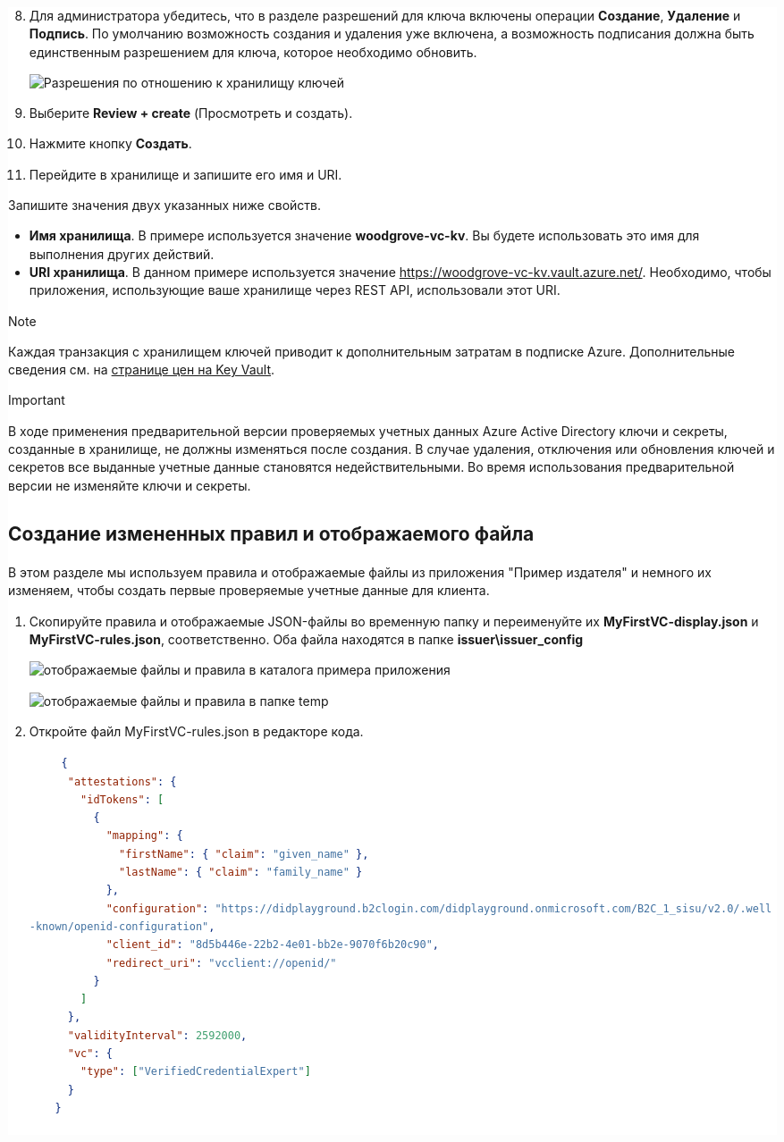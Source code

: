 8. Для администратора убедитесь, что в разделе разрешений для ключа включены операции **Создание**, **Удаление** и **Подпись**. По умолчанию возможность создания и удаления уже включена, а возможность подписания должна быть единственным разрешением для ключа, которое необходимо обновить. 

    ![Разрешения по отношению к хранилищу ключей](media/enable-your-tenant-verifiable-credentials/keyvault-access.png)

9. Выберите **Review + create** (Просмотреть и создать).
10. Нажмите кнопку **Создать**.
11. Перейдите в хранилище и запишите его имя и URI.

Запишите значения двух указанных ниже свойств.

- **Имя хранилища**. В примере используется значение **woodgrove-vc-kv**. Вы будете использовать это имя для выполнения других действий.
- **URI хранилища**. В данном примере используется значение https://woodgrove-vc-kv.vault.azure.net/. Необходимо, чтобы приложения, использующие ваше хранилище через REST API, использовали этот URI.

>[!NOTE]
> Каждая транзакция с хранилищем ключей приводит к дополнительным затратам в подписке Azure. Дополнительные сведения см. на [странице цен на Key Vault](https://azure.microsoft.com/pricing/details/key-vault/).

>[!IMPORTANT]
> В ходе применения предварительной версии проверяемых учетных данных Azure Active Directory ключи и секреты, созданные в хранилище, не должны изменяться после создания. В случае удаления, отключения или обновления ключей и секретов все выданные учетные данные становятся недействительными. Во время использования предварительной версии не изменяйте ключи и секреты.

## <a name="create-a-modified-rules-and-display-file"></a>Создание измененных правил и отображаемого файла

В этом разделе мы используем правила и отображаемые файлы из приложения "Пример издателя" и немного их изменяем, чтобы создать первые проверяемые учетные данные для клиента.

1. Скопируйте правила и отображаемые JSON-файлы во временную папку и переименуйте их **MyFirstVC-display.json** и **MyFirstVC-rules.json**, соответственно. Оба файла находятся в папке **issuer\issuer_config**

   ![отображаемые файлы и правила в каталога примера приложения](media/enable-your-tenant-verifiable-credentials/sample-app-rules-display.png)

   ![отображаемые файлы и правила в папке temp](media/enable-your-tenant-verifiable-credentials/display-rules-files-temp.png)

2. Откройте файл MyFirstVC-rules.json в редакторе кода. 

    ```json
         {
          "attestations": {
            "idTokens": [
              {
                "mapping": {
                  "firstName": { "claim": "given_name" },
                  "lastName": { "claim": "family_name" }
                },
                "configuration": "https://didplayground.b2clogin.com/didplayground.onmicrosoft.com/B2C_1_sisu/v2.0/.well-known/openid-configuration",
                "client_id": "8d5b446e-22b2-4e01-bb2e-9070f6b20c90",
                "redirect_uri": "vcclient://openid/"
              }
            ]
          },
          "validityInterval": 2592000,
          "vc": {
            "type": ["VerifiedCredentialExpert"]
          }
        }
      